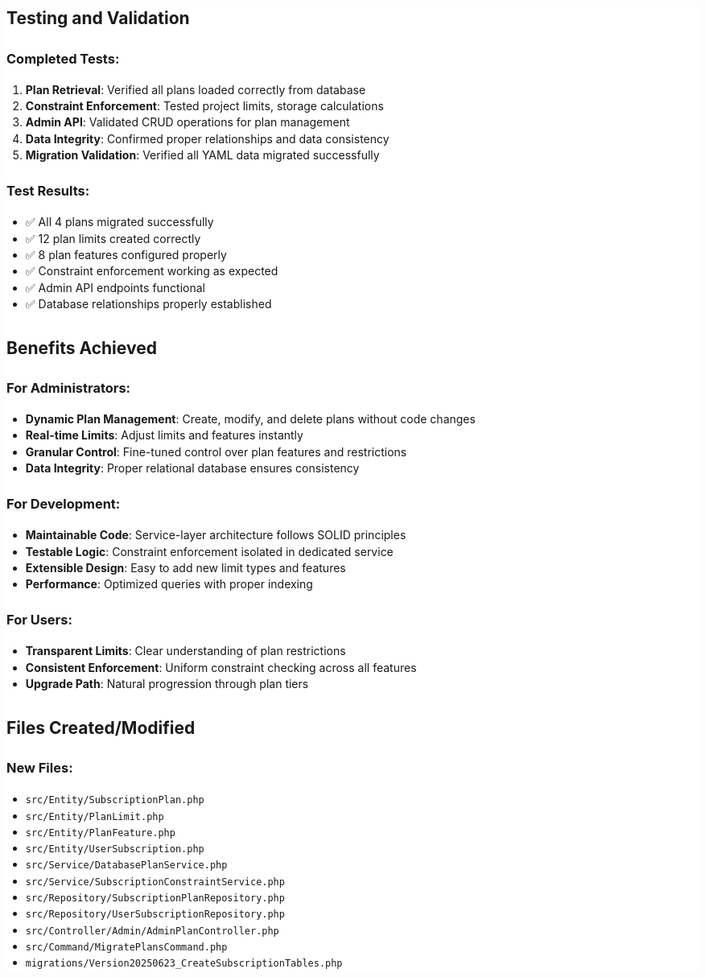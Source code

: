 ## Testing and Validation

### Completed Tests:
1. **Plan Retrieval**: Verified all plans loaded correctly from database
2. **Constraint Enforcement**: Tested project limits, storage calculations
3. **Admin API**: Validated CRUD operations for plan management
4. **Data Integrity**: Confirmed proper relationships and data consistency
5. **Migration Validation**: Verified all YAML data migrated successfully

### Test Results:
- ✅ All 4 plans migrated successfully
- ✅ 12 plan limits created correctly
- ✅ 8 plan features configured properly
- ✅ Constraint enforcement working as expected
- ✅ Admin API endpoints functional
- ✅ Database relationships properly established

## Benefits Achieved

### For Administrators:
- **Dynamic Plan Management**: Create, modify, and delete plans without code changes
- **Real-time Limits**: Adjust limits and features instantly
- **Granular Control**: Fine-tuned control over plan features and restrictions
- **Data Integrity**: Proper relational database ensures consistency

### For Development:
- **Maintainable Code**: Service-layer architecture follows SOLID principles
- **Testable Logic**: Constraint enforcement isolated in dedicated service
- **Extensible Design**: Easy to add new limit types and features
- **Performance**: Optimized queries with proper indexing

### For Users:
- **Transparent Limits**: Clear understanding of plan restrictions
- **Consistent Enforcement**: Uniform constraint checking across all features
- **Upgrade Path**: Natural progression through plan tiers

## Files Created/Modified

### New Files:
- `src/Entity/SubscriptionPlan.php`
- `src/Entity/PlanLimit.php`
- `src/Entity/PlanFeature.php`
- `src/Entity/UserSubscription.php`
- `src/Service/DatabasePlanService.php`
- `src/Service/SubscriptionConstraintService.php`
- `src/Repository/SubscriptionPlanRepository.php`
- `src/Repository/UserSubscriptionRepository.php`
- `src/Controller/Admin/AdminPlanController.php`
- `src/Command/MigratePlansCommand.php`
- `migrations/Version20250623_CreateSubscriptionTables.php`
